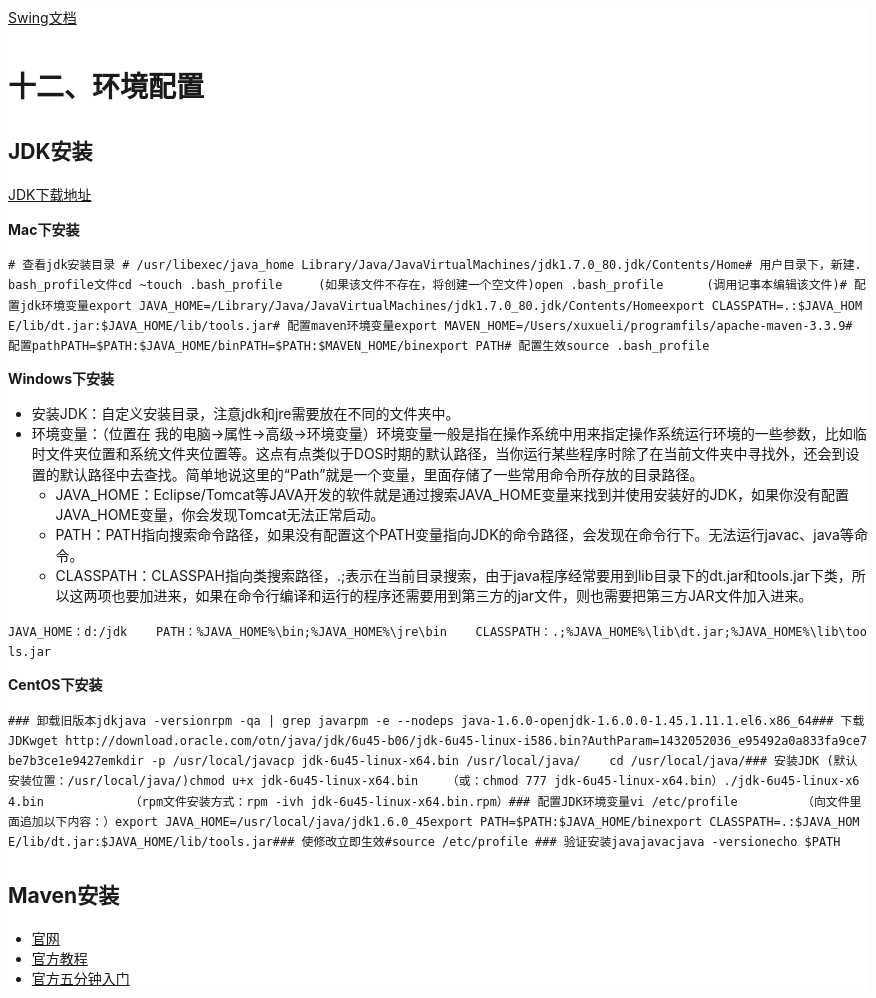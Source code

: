 [Swing文档](https://www.w3cschool.cn/swing/)

# 十二、环境配置

## JDK安装

[JDK下载地址](http://www.oracle.com/index.html)

**Mac下安装**

```
# 查看jdk安装目录 # /usr/libexec/java_home Library/Java/JavaVirtualMachines/jdk1.7.0_80.jdk/Contents/Home# 用户目录下，新建.bash_profile文件cd ~touch .bash_profile     (如果该文件不存在，将创建一个空文件)open .bash_profile      (调用记事本编辑该文件)# 配置jdk环境变量export JAVA_HOME=/Library/Java/JavaVirtualMachines/jdk1.7.0_80.jdk/Contents/Homeexport CLASSPATH=.:$JAVA_HOME/lib/dt.jar:$JAVA_HOME/lib/tools.jar# 配置maven环境变量export MAVEN_HOME=/Users/xuxueli/programfils/apache-maven-3.3.9# 配置pathPATH=$PATH:$JAVA_HOME/binPATH=$PATH:$MAVEN_HOME/binexport PATH# 配置生效source .bash_profile
```

**Windows下安装**

- 安装JDK：自定义安装目录，注意jdk和jre需要放在不同的文件夹中。
- 环境变量：（位置在 我的电脑->属性->高级->环境变量）环境变量一般是指在操作系统中用来指定操作系统运行环境的一些参数，比如临时文件夹位置和系统文件夹位置等。这点有点类似于DOS时期的默认路径，当你运行某些程序时除了在当前文件夹中寻找外，还会到设置的默认路径中去查找。简单地说这里的“Path”就是一个变量，里面存储了一些常用命令所存放的目录路径。
  - JAVA_HOME：Eclipse/Tomcat等JAVA开发的软件就是通过搜索JAVA_HOME变量来找到并使用安装好的JDK，如果你没有配置JAVA_HOME变量，你会发现Tomcat无法正常启动。
  - PATH：PATH指向搜索命令路径，如果没有配置这个PATH变量指向JDK的命令路径，会发现在命令行下。无法运行javac、java等命令。
  - CLASSPATH：CLASSPAH指向类搜索路径，.;表示在当前目录搜索，由于java程序经常要用到lib目录下的dt.jar和tools.jar下类，所以这两项也要加进来，如果在命令行编译和运行的程序还需要用到第三方的jar文件，则也需要把第三方JAR文件加入进来。

```
JAVA_HOME：d:/jdk    PATH：%JAVA_HOME%\bin;%JAVA_HOME%\jre\bin    CLASSPATH：.;%JAVA_HOME%\lib\dt.jar;%JAVA_HOME%\lib\tools.jar
```

**CentOS下安装**

```
### 卸载旧版本jdkjava -versionrpm -qa | grep javarpm -e --nodeps java-1.6.0-openjdk-1.6.0.0-1.45.1.11.1.el6.x86_64### 下载JDKwget http://download.oracle.com/otn/java/jdk/6u45-b06/jdk-6u45-linux-i586.bin?AuthParam=1432052036_e95492a0a833fa9ce7be7b3ce1e9427emkdir -p /usr/local/javacp jdk-6u45-linux-x64.bin /usr/local/java/    cd /usr/local/java/### 安装JDK (默认安装位置：/usr/local/java/)chmod u+x jdk-6u45-linux-x64.bin    （或：chmod 777 jdk-6u45-linux-x64.bin）./jdk-6u45-linux-x64.bin            （rpm文件安装方式：rpm -ivh jdk-6u45-linux-x64.bin.rpm）### 配置JDK环境变量vi /etc/profile         （向文件里面追加以下内容：）export JAVA_HOME=/usr/local/java/jdk1.6.0_45export PATH=$PATH:$JAVA_HOME/binexport CLASSPATH=.:$JAVA_HOME/lib/dt.jar:$JAVA_HOME/lib/tools.jar### 使修改立即生效#source /etc/profile ### 验证安装javajavacjava -versionecho $PATH
```

## Maven安装

- [官网](http://maven.apache.org/download.cgi)
- [官方教程](http://maven.apache.org/guides/getting-started/index.html)
- [官方五分钟入门](http://maven.apache.org/guides/getting-started/maven-in-five-minutes.html)
